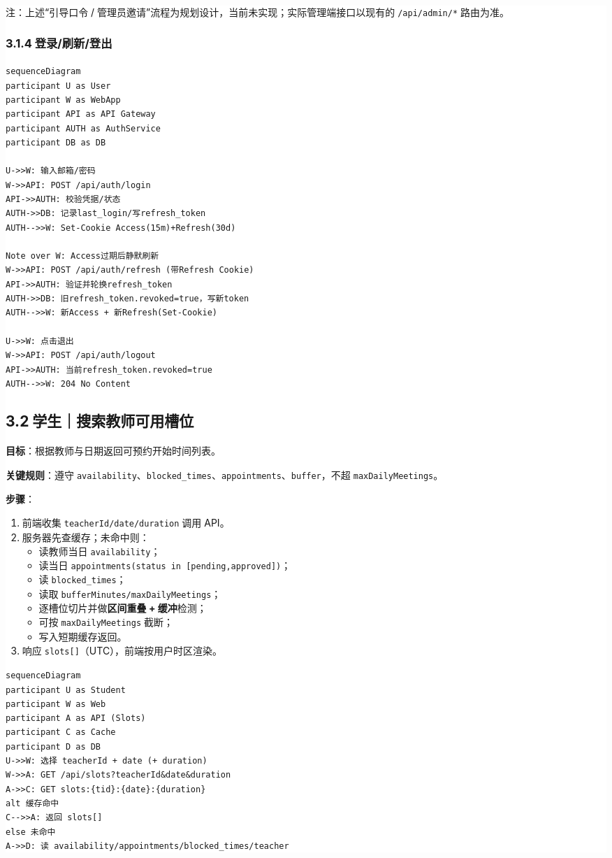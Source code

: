 ```mermaid
```

注：上述“引导口令 / 管理员邀请”流程为规划设计，当前未实现；实际管理端接口以现有的 `/api/admin/*` 路由为准。

### 3.1.4 登录/刷新/登出

```mermaid
sequenceDiagram
participant U as User
participant W as WebApp
participant API as API Gateway
participant AUTH as AuthService
participant DB as DB

U->>W: 输入邮箱/密码
W->>API: POST /api/auth/login
API->>AUTH: 校验凭据/状态
AUTH->>DB: 记录last_login/写refresh_token
AUTH-->>W: Set-Cookie Access(15m)+Refresh(30d)

Note over W: Access过期后静默刷新
W->>API: POST /api/auth/refresh (带Refresh Cookie)
API->>AUTH: 验证并轮换refresh_token
AUTH->>DB: 旧refresh_token.revoked=true，写新token
AUTH-->>W: 新Access + 新Refresh(Set-Cookie)

U->>W: 点击退出
W->>API: POST /api/auth/logout
API->>AUTH: 当前refresh_token.revoked=true
AUTH-->>W: 204 No Content

```

## 3.2 学生｜搜索教师可用槽位

**目标**：根据教师与日期返回可预约开始时间列表。

**关键规则**：遵守 `availability`、`blocked_times`、`appointments`、`buffer`，不超 `maxDailyMeetings`。

**步骤**：

1. 前端收集 `teacherId/date/duration` 调用 API。
2. 服务器先查缓存；未命中则：
   - 读教师当日 `availability`；
   - 读当日 `appointments(status in [pending,approved])`；
   - 读 `blocked_times`；
   - 读取 `bufferMinutes/maxDailyMeetings`；
   - 逐槽位切片并做**区间重叠 + 缓冲**检测；
   - 可按 `maxDailyMeetings` 截断；
   - 写入短期缓存返回。
3. 响应 `slots[]`（UTC），前端按用户时区渲染。

```mermaid
sequenceDiagram
participant U as Student
participant W as Web
participant A as API (Slots)
participant C as Cache
participant D as DB
U->>W: 选择 teacherId + date (+ duration)
W->>A: GET /api/slots?teacherId&date&duration
A->>C: GET slots:{tid}:{date}:{duration}
alt 缓存命中
C-->>A: 返回 slots[]
else 未命中
A->>D: 读 availability/appointments/blocked_times/teacher
```